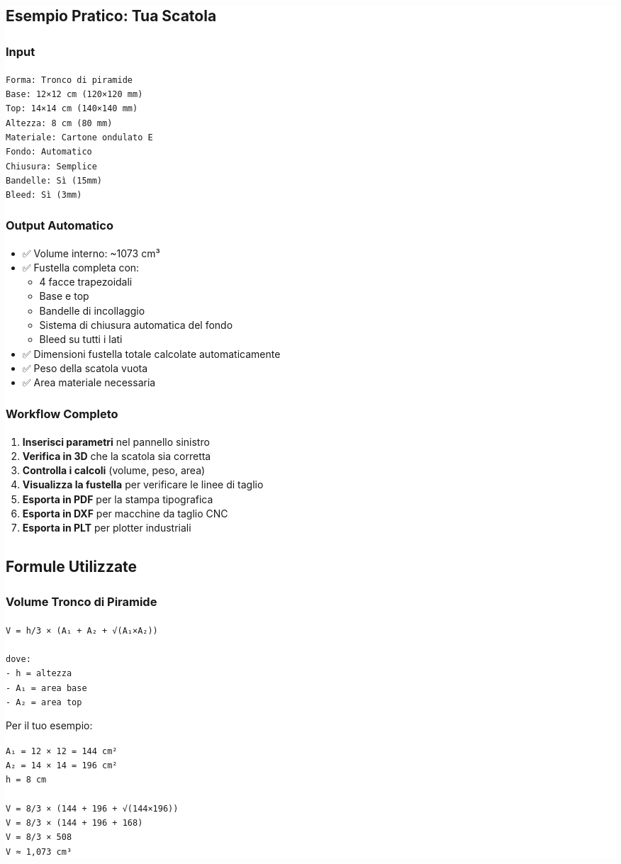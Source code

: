 ## Esempio Pratico: Tua Scatola

### Input
```
Forma: Tronco di piramide
Base: 12×12 cm (120×120 mm)
Top: 14×14 cm (140×140 mm)
Altezza: 8 cm (80 mm)
Materiale: Cartone ondulato E
Fondo: Automatico
Chiusura: Semplice
Bandelle: Sì (15mm)
Bleed: Sì (3mm)
```

### Output Automatico
- ✅ Volume interno: ~1073 cm³
- ✅ Fustella completa con:
  - 4 facce trapezoidali
  - Base e top
  - Bandelle di incollaggio
  - Sistema di chiusura automatica del fondo
  - Bleed su tutti i lati
- ✅ Dimensioni fustella totale calcolate automaticamente
- ✅ Peso della scatola vuota
- ✅ Area materiale necessaria

### Workflow Completo

1. **Inserisci parametri** nel pannello sinistro
2. **Verifica in 3D** che la scatola sia corretta
3. **Controlla i calcoli** (volume, peso, area)
4. **Visualizza la fustella** per verificare le linee di taglio
5. **Esporta in PDF** per la stampa tipografica
6. **Esporta in DXF** per macchine da taglio CNC
7. **Esporta in PLT** per plotter industriali

## Formule Utilizzate

### Volume Tronco di Piramide
```
V = h/3 × (A₁ + A₂ + √(A₁×A₂))

dove:
- h = altezza
- A₁ = area base
- A₂ = area top
```

Per il tuo esempio:
```
A₁ = 12 × 12 = 144 cm²
A₂ = 14 × 14 = 196 cm²
h = 8 cm

V = 8/3 × (144 + 196 + √(144×196))
V = 8/3 × (144 + 196 + 168)
V = 8/3 × 508
V ≈ 1,073 cm³
```
